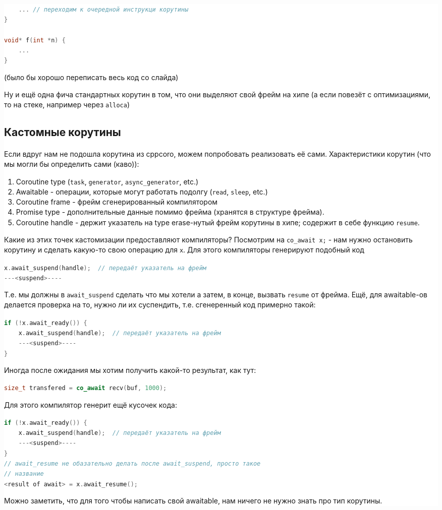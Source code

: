 ```c++
    ... // переходим к очередной инструкци корутины
}

void* f(int *n) {
    ...
}
```
(было бы хорошо переписать весь код со слайда)

Ну и ещё одна фича стандартных корутин в том, что они выделяют свой фрейм на
хипе (а если повезёт с оптимизациями, то на стеке, например через `alloca`)

## Кастомные корутины
Если вдруг нам не подошла корутина из cppcoro, можем попробовать реализовать её
сами. Характеристики корутин (что мы могли бы определить сами (каво)):
1. Coroutine type (`task`, `generator`, `async_generator`, etc.)
2. Awaitable - операции, которые могут работать подолгу (`read`, `sleep`, etc.)
3. Coroutine frame - фрейм сгенерированный компилятором
4. Promise type - дополнительные данные помимо фрейма (хранятся в структуре
   фрейма).
5. Coroutine handle - держит указатель на type erase-нутый фрейм корутины в
   хипе; содержит в себе функцию `resume`.

Какие из этих точек кастомизации предоставляют компиляторы?
Посмотрим на `co_await x;` - нам нужно остановить корутину и сделать какую-то
свою операцию для `x`. Для этого компиляторы генерируют подобный код
```c++
x.await_suspend(handle);  // передаёт указатель на фрейм
---<suspend>----
```
Т.е. мы должны в `await_suspend` сделать что мы хотели а затем, в конце, вызвать
`resume` от фрейма. Ещё, для awaitable-ов делается проверка на то, нужно ли их
суспендить, т.е. сгенеренный код примерно такой:
```c++
if (!x.await_ready()) {
    x.await_suspend(handle);  // передаёт указатель на фрейм
    ---<suspend>----
}
```
Иногда после ожидания мы хотим получить какой-то результат, как тут:
```c++
size_t transfered = co_await recv(buf, 1000);
```
Для этого компилятор генерит ещё кусочек кода:
```c++
if (!x.await_ready()) {
    x.await_suspend(handle);  // передаёт указатель на фрейм
    ---<suspend>----
}
// await_resume не обазательно делать после await_suspend, просто такое
// название
<result of await> = x.await_resume();
```
Можно заметить, что для того чтобы написать свой awaitable, нам ничего не нужно
знать про тип корутины.
